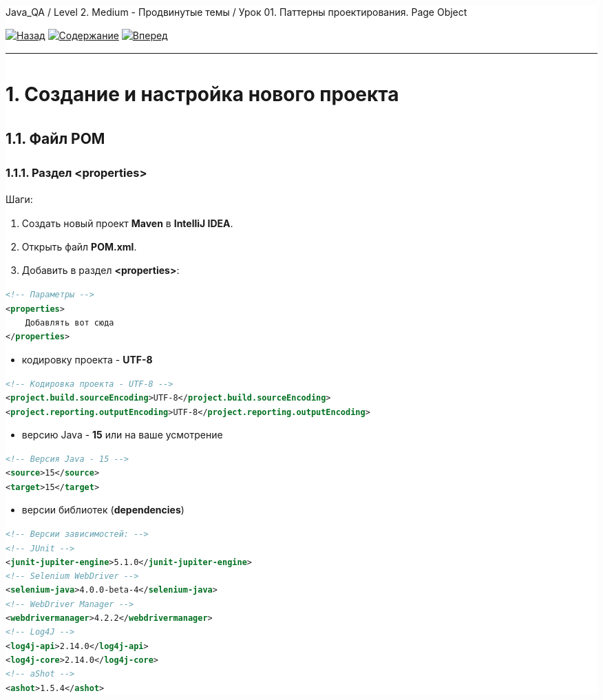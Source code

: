 Java_QA / Level 2. Medium - Продвинутые темы / Урок 01. Паттерны проектирования. Page Object

[![Назад](https://img.shields.io/badge/-%D0%9D%D0%B0%D0%B7%D0%B0%D0%B4-brightgreen)](1.%20Лекция.md)
[![Содержание](https://img.shields.io/badge/-%D0%A1%D0%BE%D0%B4%D0%B5%D1%80%D0%B6%D0%B0%D0%BD%D0%B8%D0%B5-purple)](README.md)
[![Вперед](https://img.shields.io/badge/-%D0%92%D0%BF%D0%B5%D1%80%D0%B5%D0%B4-brightgreen)](3.%20Задание.md)

***

# 1. Создание и настройка нового проекта

## 1.1. Файл POM

### 1.1.1. Раздел \<properties\>

Шаги:

1. Создать новый проект **Maven** в **IntelliJ IDEA**.

2. Открыть файл **POM.xml**.

3. Добавить в раздел **\<properties\>**:

```xml
<!-- Параметры -->
<properties>
    Добавлять вот сюда
</properties>
```

* кодировку проекта - **UTF-8**
  
```xml
<!-- Кодировка проекта - UTF-8 -->
<project.build.sourceEncoding>UTF-8</project.build.sourceEncoding>
<project.reporting.outputEncoding>UTF-8</project.reporting.outputEncoding>
```

* версию Java - **15** или на ваше усмотрение

```xml
<!-- Версия Java - 15 -->
<source>15</source>
<target>15</target>
```

* версии библиотек (**dependencies**)
  
```xml
<!-- Версии зависимостей: -->
<!-- JUnit -->
<junit-jupiter-engine>5.1.0</junit-jupiter-engine>
<!-- Selenium WebDriver -->
<selenium-java>4.0.0-beta-4</selenium-java>
<!-- WebDriver Manager -->
<webdrivermanager>4.2.2</webdrivermanager>
<!-- Log4J -->
<log4j-api>2.14.0</log4j-api>
<log4j-core>2.14.0</log4j-core>
<!-- aShot -->
<ashot>1.5.4</ashot>
```
